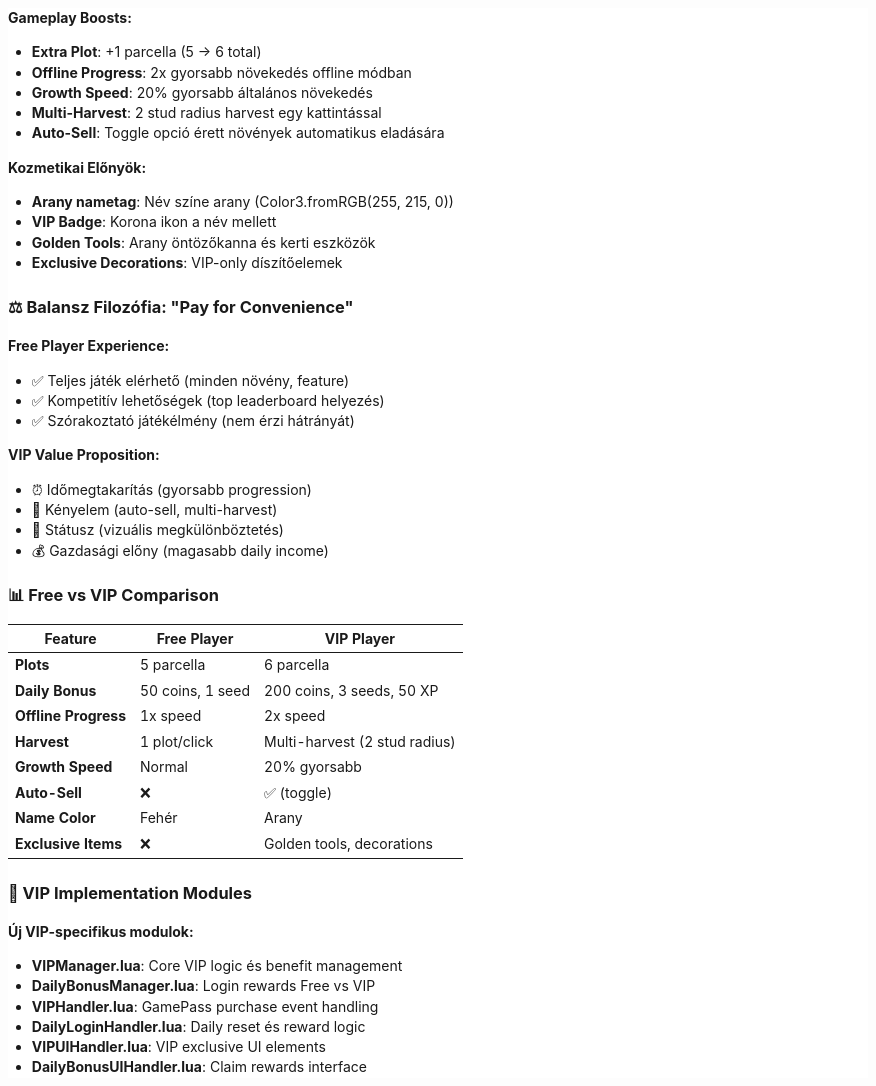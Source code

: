 **Gameplay Boosts:**
- **Extra Plot**: +1 parcella (5 → 6 total)
- **Offline Progress**: 2x gyorsabb növekedés offline módban
- **Growth Speed**: 20% gyorsabb általános növekedés
- **Multi-Harvest**: 2 stud radius harvest egy kattintással  
- **Auto-Sell**: Toggle opció érett növények automatikus eladására

**Kozmetikai Előnyök:**
- **Arany nametag**: Név színe arany (Color3.fromRGB(255, 215, 0))
- **VIP Badge**: Korona ikon a név mellett
- **Golden Tools**: Arany öntözőkanna és kerti eszközök
- **Exclusive Decorations**: VIP-only díszítőelemek

### **⚖️ Balansz Filozófia: "Pay for Convenience"**

**Free Player Experience:**
- ✅ Teljes játék elérhető (minden növény, feature)
- ✅ Kompetitív lehetőségek (top leaderboard helyezés)
- ✅ Szórakoztató játékélmény (nem érzi hátrányát)

**VIP Value Proposition:**
- ⏰ Időmegtakarítás (gyorsabb progression)
- 🎯 Kényelem (auto-sell, multi-harvest)
- 👑 Státusz (vizuális megkülönböztetés)
- 💰 Gazdasági előny (magasabb daily income)

### **📊 Free vs VIP Comparison**

| Feature | Free Player | VIP Player |
|---------|-------------|------------|
| **Plots** | 5 parcella | 6 parcella |
| **Daily Bonus** | 50 coins, 1 seed | 200 coins, 3 seeds, 50 XP |
| **Offline Progress** | 1x speed | 2x speed |
| **Harvest** | 1 plot/click | Multi-harvest (2 stud radius) |
| **Growth Speed** | Normal | 20% gyorsabb |
| **Auto-Sell** | ❌ | ✅ (toggle) |
| **Name Color** | Fehér | Arany |
| **Exclusive Items** | ❌ | Golden tools, decorations |

### **🔧 VIP Implementation Modules**

**Új VIP-specifikus modulok:**
- **VIPManager.lua**: Core VIP logic és benefit management
- **DailyBonusManager.lua**: Login rewards Free vs VIP
- **VIPHandler.lua**: GamePass purchase event handling
- **DailyLoginHandler.lua**: Daily reset és reward logic
- **VIPUIHandler.lua**: VIP exclusive UI elements
- **DailyBonusUIHandler.lua**: Claim rewards interface
